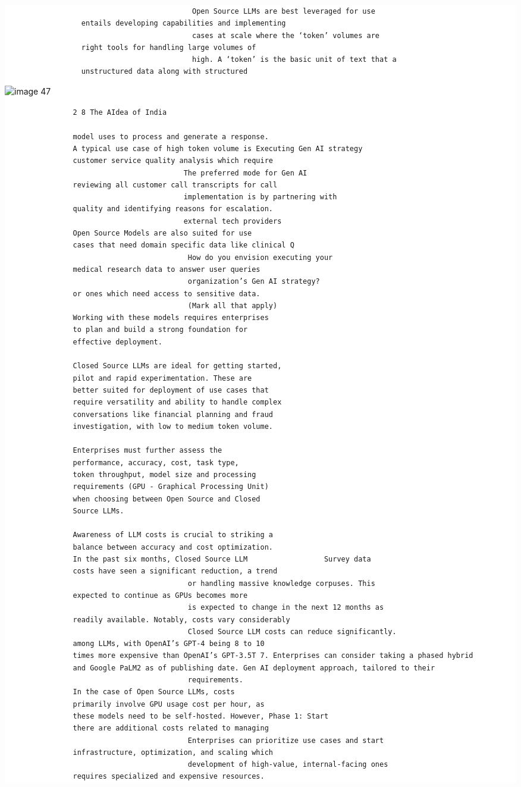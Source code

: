                                                 Open Source LLMs are best leveraged for use
                      entails developing capabilities and implementing
                                                cases at scale where the ‘token’ volumes are
                      right tools for handling large volumes of
                                                high. A ‘token’ is the basic unit of text that a
                      unstructured data along with structured



![image 47](47)

                    2 8 The AIdea of India

                    model uses to process and generate a response.
                    A typical use case of high token volume is Executing Gen AI strategy
                    customer service quality analysis which require
                                              The preferred mode for Gen AI
                    reviewing all customer call transcripts for call
                                              implementation is by partnering with
                    quality and identifying reasons for escalation.
                                              external tech providers
                    Open Source Models are also suited for use
                    cases that need domain specific data like clinical Q
                                               How do you envision executing your
                    medical research data to answer user queries
                                               organization’s Gen AI strategy?
                    or ones which need access to sensitive data.
                                               (Mark all that apply)
                    Working with these models requires enterprises
                    to plan and build a strong foundation for
                    effective deployment.

                    Closed Source LLMs are ideal for getting started,
                    pilot and rapid experimentation. These are
                    better suited for deployment of use cases that
                    require versatility and ability to handle complex
                    conversations like financial planning and fraud
                    investigation, with low to medium token volume.

                    Enterprises must further assess the
                    performance, accuracy, cost, task type,
                    token throughput, model size and processing
                    requirements (GPU - Graphical Processing Unit)
                    when choosing between Open Source and Closed
                    Source LLMs.

                    Awareness of LLM costs is crucial to striking a
                    balance between accuracy and cost optimization.
                    In the past six months, Closed Source LLM                  Survey data
                    costs have seen a significant reduction, a trend
                                               or handling massive knowledge corpuses. This
                    expected to continue as GPUs becomes more
                                               is expected to change in the next 12 months as
                    readily available. Notably, costs vary considerably
                                               Closed Source LLM costs can reduce significantly.
                    among LLMs, with OpenAI’s GPT-4 being 8 to 10
                    times more expensive than OpenAI’s GPT-3.5T 7. Enterprises can consider taking a phased hybrid
                    and Google PaLM2 as of publishing date. Gen AI deployment approach, tailored to their
                                               requirements.
                    In the case of Open Source LLMs, costs
                    primarily involve GPU usage cost per hour, as
                    these models need to be self-hosted. However, Phase 1: Start
                    there are additional costs related to managing
                                               Enterprises can prioritize use cases and start
                    infrastructure, optimization, and scaling which
                                               development of high-value, internal-facing ones
                    requires specialized and expensive resources.
